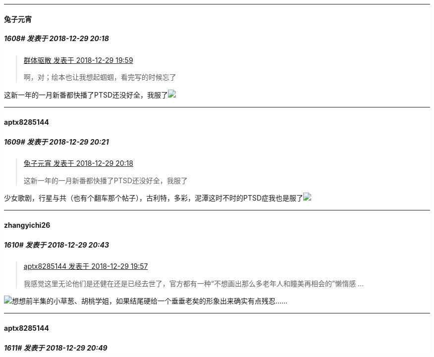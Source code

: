 

-----

####  兔子元宵  
##### 1608#       发表于 2018-12-29 20:18



<blockquote><a href="httphttps://bbs.saraba1st.com/2b/forum.php?mod=redirect&amp;goto=findpost&amp;pid=42114364&amp;ptid=1588410" target="_blank">群体驱散 发表于 2018-12-29 19:59</a>

啊，对；绘本也让我想起蝈蝈，看完写的时候忘了</blockquote>
这新一年的一月新番都快播了PTSD还没好全，我服了<img src="https://static.saraba1st.com/image/smiley/face2017/001.png" referrerpolicy="no-referrer">







-----

####  aptx8285144  
##### 1609#       发表于 2018-12-29 20:21



<blockquote><a href="httphttps://bbs.saraba1st.com/2b/forum.php?mod=redirect&amp;goto=findpost&amp;pid=42114506&amp;ptid=1588410" target="_blank">兔子元宵 发表于 2018-12-29 20:18</a>

这新一年的一月新番都快播了PTSD还没好全，我服了</blockquote>
少女歌剧，行星与共（也有个翻车那个帖子），古利特，多彩，泥潭这时不时的PTSD症我也是服了<img src="https://static.saraba1st.com/image/smiley/face2017/068.png" referrerpolicy="no-referrer">







-----

####  zhangyichi26  
##### 1610#       发表于 2018-12-29 20:43



<blockquote><a href="httphttps://bbs.saraba1st.com/2b/forum.php?mod=redirect&amp;goto=findpost&amp;pid=42114342&amp;ptid=1588410" target="_blank">aptx8285144 发表于 2018-12-29 19:57</a>

我感觉这里无论他们是还健在还是已经去世了，官方都有一种“不想画出那么多老年人和瞳美再相会的”懒惰感 ...</blockquote>
<img src="https://static.saraba1st.com/image/smiley/face2017/068.png" referrerpolicy="no-referrer">想想前半集的小草葱、胡桃学姐，如果结尾硬给一个垂垂老矣的形象出来确实有点残忍……







-----

####  aptx8285144  
##### 1611#       发表于 2018-12-29 20:49
